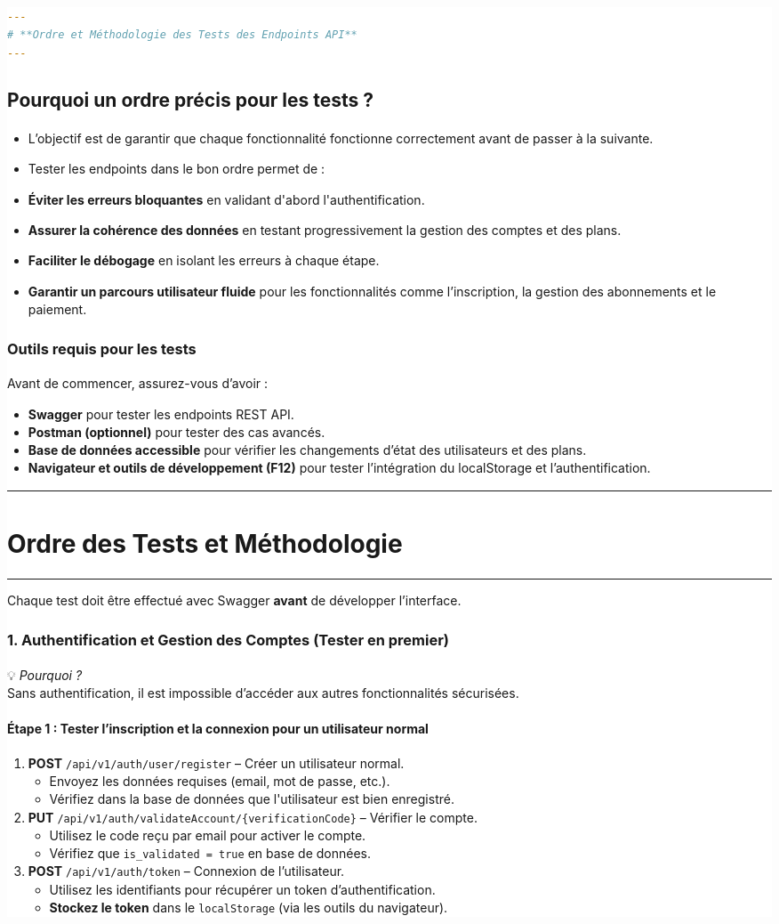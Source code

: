 ```yaml
---
# **Ordre et Méthodologie des Tests des Endpoints API**
---
```


## **Pourquoi un ordre précis pour les tests ?**
- L’objectif est de garantir que chaque fonctionnalité fonctionne correctement avant de passer à la suivante. 
- Tester les endpoints dans le bon ordre permet de :  

- **Éviter les erreurs bloquantes** en validant d'abord l'authentification.  
- **Assurer la cohérence des données** en testant progressivement la gestion des comptes et des plans.  
- **Faciliter le débogage** en isolant les erreurs à chaque étape.  
- **Garantir un parcours utilisateur fluide** pour les fonctionnalités comme l’inscription, la gestion des abonnements et le paiement.  

### **Outils requis pour les tests**
Avant de commencer, assurez-vous d’avoir :  
- **Swagger** pour tester les endpoints REST API.  
- **Postman (optionnel)** pour tester des cas avancés.  
- **Base de données accessible** pour vérifier les changements d’état des utilisateurs et des plans.  
- **Navigateur et outils de développement (F12)** pour tester l’intégration du localStorage et l’authentification.  

---
# **Ordre des Tests et Méthodologie**
---

Chaque test doit être effectué avec Swagger **avant** de développer l’interface.  

### **1. Authentification et Gestion des Comptes** (Tester en premier)  
💡 *Pourquoi ?*  
Sans authentification, il est impossible d’accéder aux autres fonctionnalités sécurisées.  

#### **Étape 1 : Tester l’inscription et la connexion pour un utilisateur normal**
1. **POST** `/api/v1/auth/user/register` – Créer un utilisateur normal.  
   - Envoyez les données requises (email, mot de passe, etc.).  
   - Vérifiez dans la base de données que l'utilisateur est bien enregistré.  
2. **PUT** `/api/v1/auth/validateAccount/{verificationCode}` – Vérifier le compte.  
   - Utilisez le code reçu par email pour activer le compte.  
   - Vérifiez que `is_validated = true` en base de données.  
3. **POST** `/api/v1/auth/token` – Connexion de l’utilisateur.  
   - Utilisez les identifiants pour récupérer un token d’authentification.  
   - **Stockez le token** dans le `localStorage` (via les outils du navigateur).  
